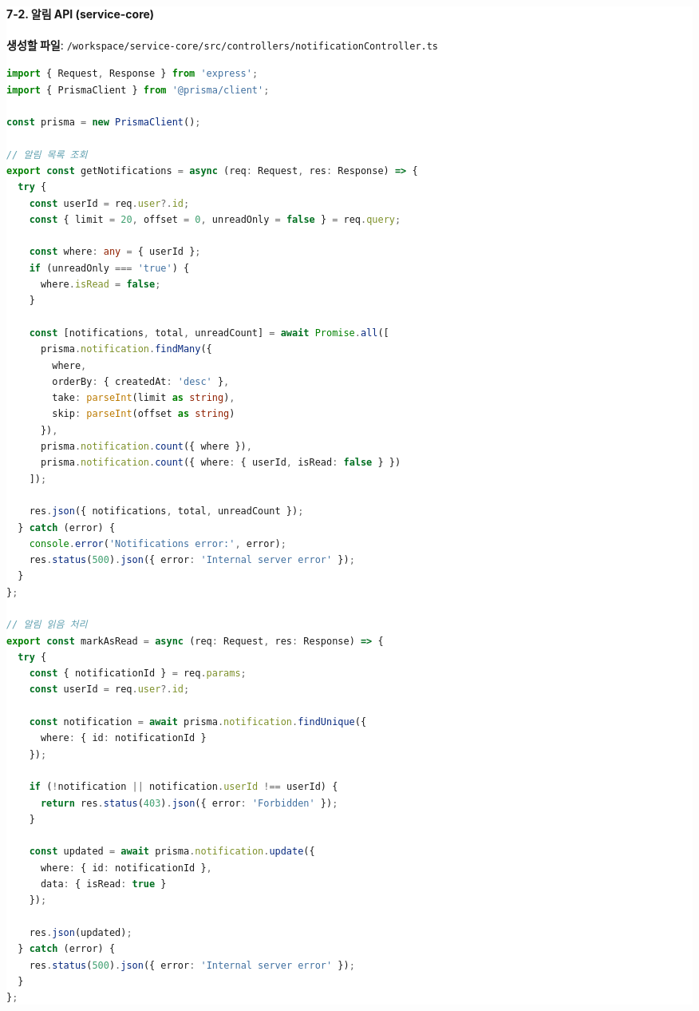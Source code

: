 #### 7-2. 알림 API (service-core)

**생성할 파일**: `/workspace/service-core/src/controllers/notificationController.ts`

```typescript
import { Request, Response } from 'express';
import { PrismaClient } from '@prisma/client';

const prisma = new PrismaClient();

// 알림 목록 조회
export const getNotifications = async (req: Request, res: Response) => {
  try {
    const userId = req.user?.id;
    const { limit = 20, offset = 0, unreadOnly = false } = req.query;

    const where: any = { userId };
    if (unreadOnly === 'true') {
      where.isRead = false;
    }

    const [notifications, total, unreadCount] = await Promise.all([
      prisma.notification.findMany({
        where,
        orderBy: { createdAt: 'desc' },
        take: parseInt(limit as string),
        skip: parseInt(offset as string)
      }),
      prisma.notification.count({ where }),
      prisma.notification.count({ where: { userId, isRead: false } })
    ]);

    res.json({ notifications, total, unreadCount });
  } catch (error) {
    console.error('Notifications error:', error);
    res.status(500).json({ error: 'Internal server error' });
  }
};

// 알림 읽음 처리
export const markAsRead = async (req: Request, res: Response) => {
  try {
    const { notificationId } = req.params;
    const userId = req.user?.id;

    const notification = await prisma.notification.findUnique({
      where: { id: notificationId }
    });

    if (!notification || notification.userId !== userId) {
      return res.status(403).json({ error: 'Forbidden' });
    }

    const updated = await prisma.notification.update({
      where: { id: notificationId },
      data: { isRead: true }
    });

    res.json(updated);
  } catch (error) {
    res.status(500).json({ error: 'Internal server error' });
  }
};

```